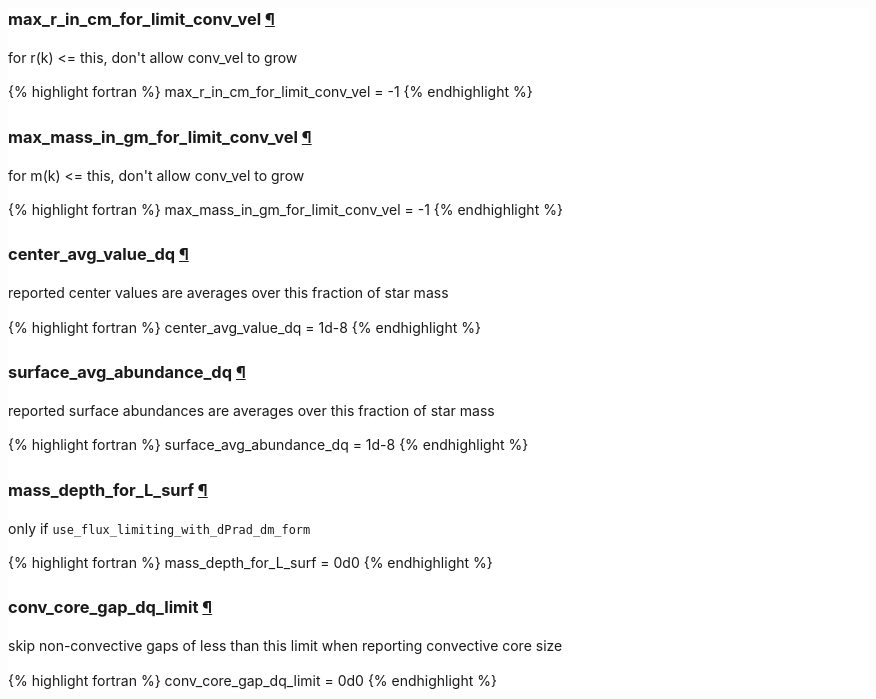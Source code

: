 
<h3 id="max_r_in_cm_for_limit_conv_vel">max_r_in_cm_for_limit_conv_vel <a href="#max_r_in_cm_for_limit_conv_vel" title="Permalink to this location">¶</a></h3>


for r(k) <= this, don't allow conv_vel to grow

{% highlight fortran %}
max_r_in_cm_for_limit_conv_vel = -1
{% endhighlight %}


<h3 id="max_mass_in_gm_for_limit_conv_vel">max_mass_in_gm_for_limit_conv_vel <a href="#max_mass_in_gm_for_limit_conv_vel" title="Permalink to this location">¶</a></h3>


for m(k) <= this, don't allow conv_vel to grow

{% highlight fortran %}
max_mass_in_gm_for_limit_conv_vel = -1
{% endhighlight %}


<h3 id="center_avg_value_dq">center_avg_value_dq <a href="#center_avg_value_dq" title="Permalink to this location">¶</a></h3>


reported center values are averages over this fraction of star mass

{% highlight fortran %}
center_avg_value_dq = 1d-8
{% endhighlight %}


<h3 id="surface_avg_abundance_dq">surface_avg_abundance_dq <a href="#surface_avg_abundance_dq" title="Permalink to this location">¶</a></h3>


reported surface abundances are averages over this fraction of star mass

{% highlight fortran %}
surface_avg_abundance_dq = 1d-8
{% endhighlight %}


<h3 id="mass_depth_for_L_surf">mass_depth_for_L_surf <a href="#mass_depth_for_L_surf" title="Permalink to this location">¶</a></h3>


only if `use_flux_limiting_with_dPrad_dm_form`

{% highlight fortran %}
mass_depth_for_L_surf = 0d0
{% endhighlight %}


<h3 id="conv_core_gap_dq_limit">conv_core_gap_dq_limit <a href="#conv_core_gap_dq_limit" title="Permalink to this location">¶</a></h3>


skip non-convective gaps of less than this limit when reporting convective core size

{% highlight fortran %}
conv_core_gap_dq_limit = 0d0
{% endhighlight %}
